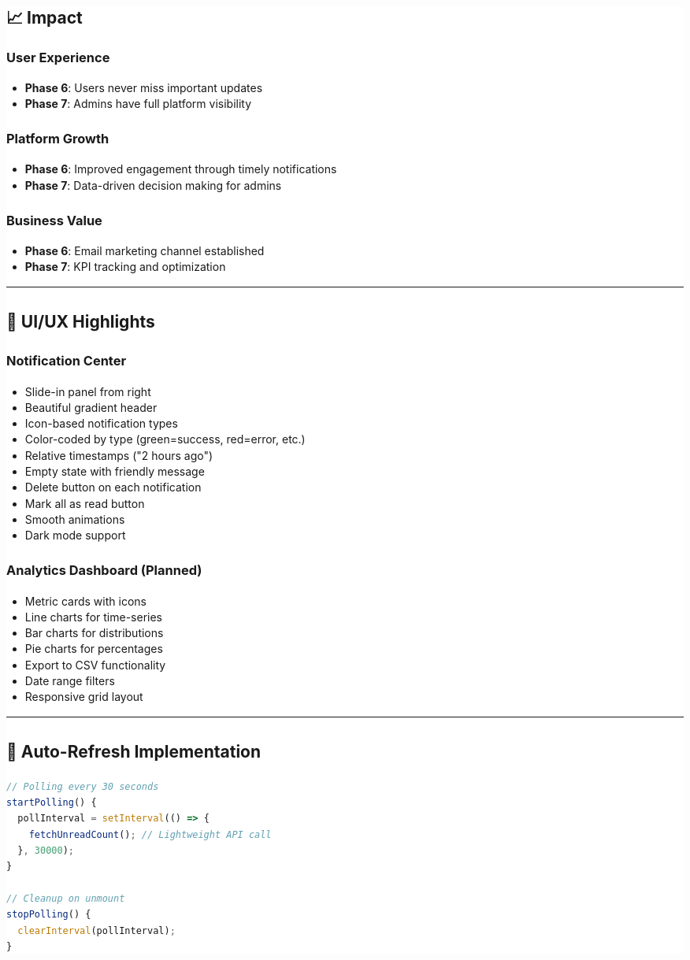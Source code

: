 ## 📈 Impact

### User Experience
- **Phase 6**: Users never miss important updates
- **Phase 7**: Admins have full platform visibility

### Platform Growth
- **Phase 6**: Improved engagement through timely notifications
- **Phase 7**: Data-driven decision making for admins

### Business Value
- **Phase 6**: Email marketing channel established
- **Phase 7**: KPI tracking and optimization

---

## 🎨 UI/UX Highlights

### Notification Center
- Slide-in panel from right
- Beautiful gradient header
- Icon-based notification types
- Color-coded by type (green=success, red=error, etc.)
- Relative timestamps ("2 hours ago")
- Empty state with friendly message
- Delete button on each notification
- Mark all as read button
- Smooth animations
- Dark mode support

### Analytics Dashboard (Planned)
- Metric cards with icons
- Line charts for time-series
- Bar charts for distributions
- Pie charts for percentages
- Export to CSV functionality
- Date range filters
- Responsive grid layout

---

## 🔄 Auto-Refresh Implementation

```typescript
// Polling every 30 seconds
startPolling() {
  pollInterval = setInterval(() => {
    fetchUnreadCount(); // Lightweight API call
  }, 30000);
}

// Cleanup on unmount
stopPolling() {
  clearInterval(pollInterval);
}
```
